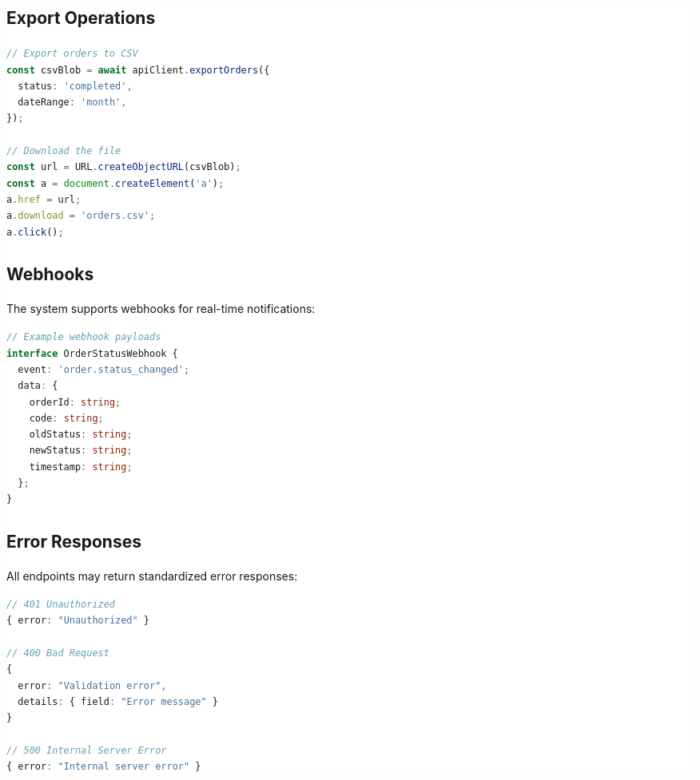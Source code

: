 ## Export Operations

```typescript
// Export orders to CSV
const csvBlob = await apiClient.exportOrders({
  status: 'completed',
  dateRange: 'month',
});

// Download the file
const url = URL.createObjectURL(csvBlob);
const a = document.createElement('a');
a.href = url;
a.download = 'orders.csv';
a.click();
```

## Webhooks

The system supports webhooks for real-time notifications:

```typescript
// Example webhook payloads
interface OrderStatusWebhook {
  event: 'order.status_changed';
  data: {
    orderId: string;
    code: string;
    oldStatus: string;
    newStatus: string;
    timestamp: string;
  };
}
```

## Error Responses

All endpoints may return standardized error responses:

```typescript
// 401 Unauthorized
{ error: "Unauthorized" }

// 400 Bad Request
{
  error: "Validation error",
  details: { field: "Error message" }
}

// 500 Internal Server Error
{ error: "Internal server error" }
```
